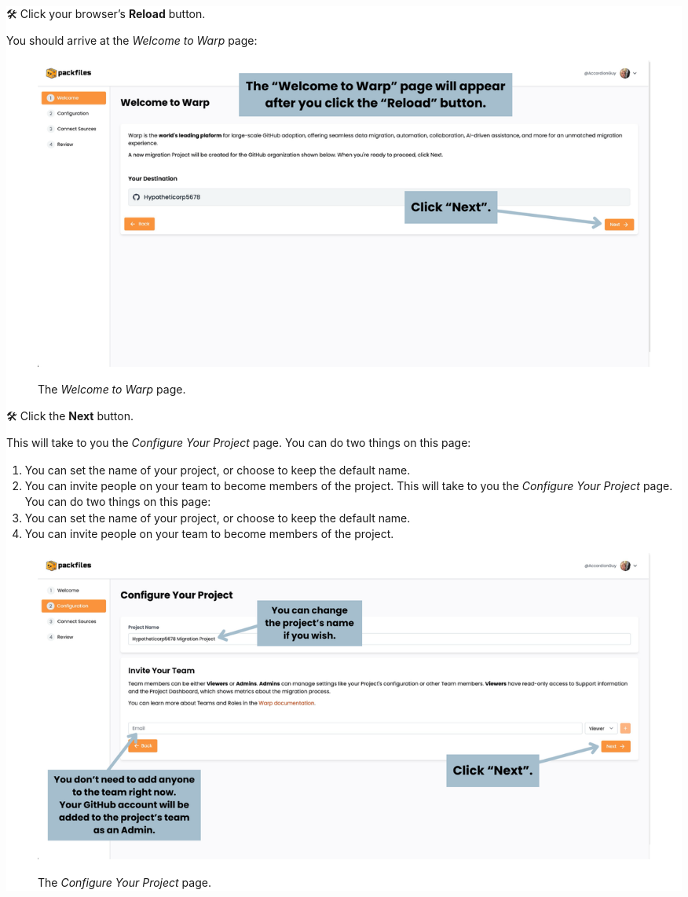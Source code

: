 🛠️ Click your browser’s **Reload** button.&#x20;

You should arrive at the _Welcome to Warp_ page:

<figure><img src="../media/images/quickstart/new_project/warp_welcome_to_warp.png" alt=""><figcaption><p>The <em>Welcome to Warp</em> page.</p></figcaption></figure>

🛠️ Click the **Next** button.

This will take to you the _Configure Your Project_ page. You can do two things on this page:

1. You can set the name of your project, or choose to keep the default name.
2. You can invite people on your team to become members of the project. This will take to you the _Configure Your Project_ page. You can do two things on this page:
3. You can set the name of your project, or choose to keep the default name.
4. You can invite people on your team to become members of the project.

<figure><img src="../media/images/quickstart/new_project/warp_configure_your_project.png" alt=""><figcaption><p>The <em>Configure Your Project</em> page.</p></figcaption></figure>
